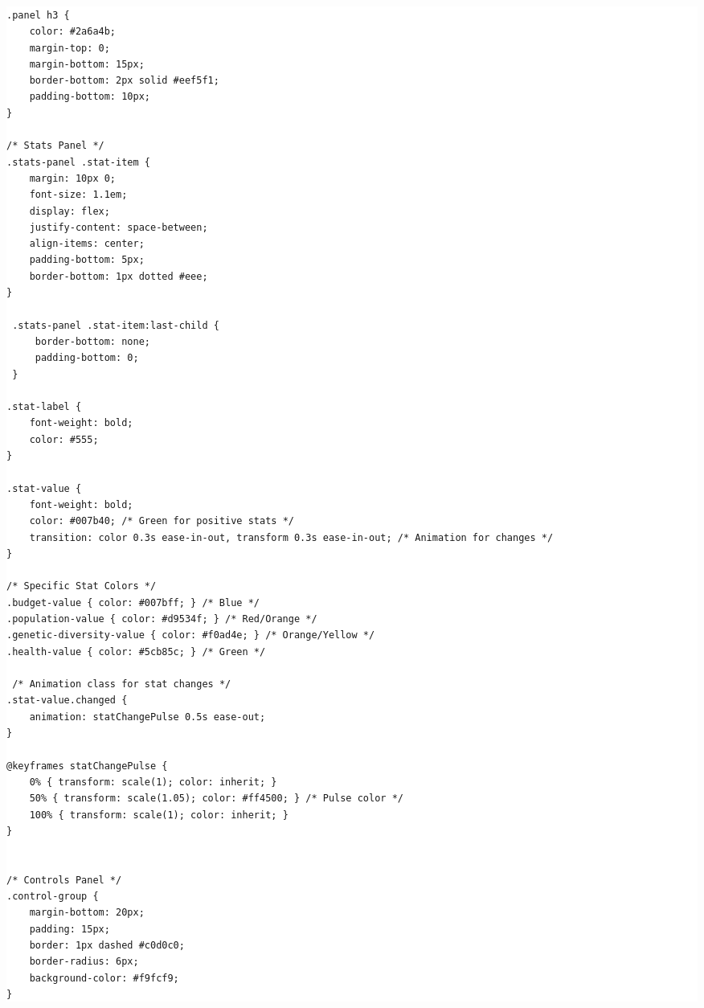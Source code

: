    .panel h3 {
        color: #2a6a4b;
        margin-top: 0;
        margin-bottom: 15px;
        border-bottom: 2px solid #eef5f1;
        padding-bottom: 10px;
    }

    /* Stats Panel */
    .stats-panel .stat-item {
        margin: 10px 0;
        font-size: 1.1em;
        display: flex;
        justify-content: space-between;
        align-items: center;
        padding-bottom: 5px;
        border-bottom: 1px dotted #eee;
    }

     .stats-panel .stat-item:last-child {
         border-bottom: none;
         padding-bottom: 0;
     }

    .stat-label {
        font-weight: bold;
        color: #555;
    }

    .stat-value {
        font-weight: bold;
        color: #007b40; /* Green for positive stats */
        transition: color 0.3s ease-in-out, transform 0.3s ease-in-out; /* Animation for changes */
    }

    /* Specific Stat Colors */
    .budget-value { color: #007bff; } /* Blue */
    .population-value { color: #d9534f; } /* Red/Orange */
    .genetic-diversity-value { color: #f0ad4e; } /* Orange/Yellow */
    .health-value { color: #5cb85c; } /* Green */

     /* Animation class for stat changes */
    .stat-value.changed {
        animation: statChangePulse 0.5s ease-out;
    }

    @keyframes statChangePulse {
        0% { transform: scale(1); color: inherit; }
        50% { transform: scale(1.05); color: #ff4500; } /* Pulse color */
        100% { transform: scale(1); color: inherit; }
    }


    /* Controls Panel */
    .control-group {
        margin-bottom: 20px;
        padding: 15px;
        border: 1px dashed #c0d0c0;
        border-radius: 6px;
        background-color: #f9fcf9;
    }
